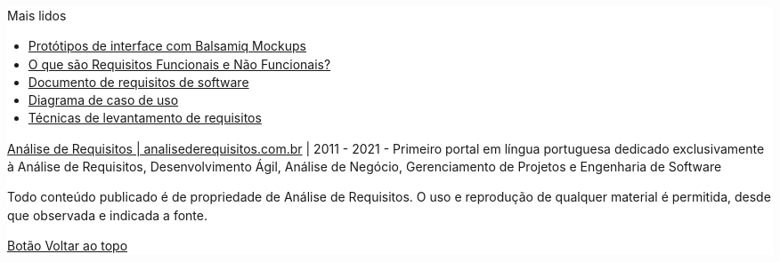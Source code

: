   Mais lidos
  
  - [Protótipos de interface com Balsamiq Mockups](https://analisederequisitos.com.br/prototipos-de-interface-balsamiq/)
  - [O que são Requisitos Funcionais e Não Funcionais?](https://analisederequisitos.com.br/requisitos-funcionais-e-nao-funcionais/)
  - [Documento de requisitos de software](https://analisederequisitos.com.br/documento-de-requisitos-de-software/)
  - [Diagrama de caso de uso](https://analisederequisitos.com.br/diagrama-de-caso-de-uso/)
  - [Técnicas de levantamento de requisitos](https://analisederequisitos.com.br/tecnicas-de-levantamento-de-requisitos/)
  
  [Análise de Requisitos | analisederequisitos.com.br](https://analisederequisitos.com.br/) | 2011 - 2021 - Primeiro portal em língua portuguesa dedicado exclusivamente à Análise de Requisitos, Desenvolvimento Ágil, Análise de Negócio, Gerenciamento de Projetos e Engenharia de Software
  
  Todo conteúdo publicado é de propriedade de Análise de Requisitos. O uso e reprodução de qualquer material é permitida, desde que observada e indicada a fonte.
  
  [Botão Voltar ao topo](https://analisederequisitos.com.br/engenharia-de-software-infografico/#go-to-tie-body)
